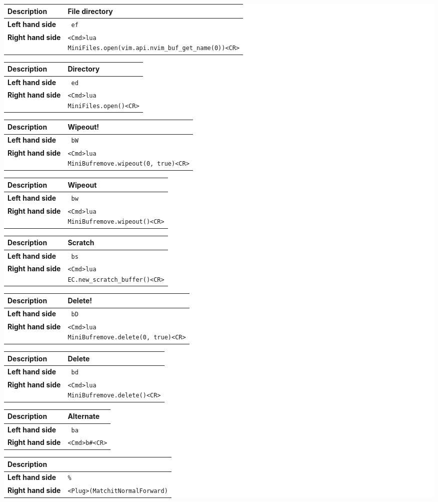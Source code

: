 | **Description** | File directory |
| :---- | :---- |
| **Left hand side** | <code> ef</code> |
| **Right hand side** | <code>&lt;Cmd&gt;lua MiniFiles.open(vim.api.nvim_buf_get_name(0))&lt;CR&gt;</code> |

| **Description** | Directory |
| :---- | :---- |
| **Left hand side** | <code> ed</code> |
| **Right hand side** | <code>&lt;Cmd&gt;lua MiniFiles.open()&lt;CR&gt;</code> |

| **Description** | Wipeout! |
| :---- | :---- |
| **Left hand side** | <code> bW</code> |
| **Right hand side** | <code>&lt;Cmd&gt;lua MiniBufremove.wipeout(0, true)&lt;CR&gt;</code> |

| **Description** | Wipeout |
| :---- | :---- |
| **Left hand side** | <code> bw</code> |
| **Right hand side** | <code>&lt;Cmd&gt;lua MiniBufremove.wipeout()&lt;CR&gt;</code> |

| **Description** | Scratch |
| :---- | :---- |
| **Left hand side** | <code> bs</code> |
| **Right hand side** | <code>&lt;Cmd&gt;lua EC.new_scratch_buffer()&lt;CR&gt;</code> |

| **Description** | Delete! |
| :---- | :---- |
| **Left hand side** | <code> bD</code> |
| **Right hand side** | <code>&lt;Cmd&gt;lua MiniBufremove.delete(0, true)&lt;CR&gt;</code> |

| **Description** | Delete |
| :---- | :---- |
| **Left hand side** | <code> bd</code> |
| **Right hand side** | <code>&lt;Cmd&gt;lua MiniBufremove.delete()&lt;CR&gt;</code> |

| **Description** | Alternate |
| :---- | :---- |
| **Left hand side** | <code> ba</code> |
| **Right hand side** | <code>&lt;Cmd&gt;b#&lt;CR&gt;</code> |

| **Description** | |
| :---- | :---- |
| **Left hand side** | <code>%</code> |
| **Right hand side** | <code>&lt;Plug&gt;(MatchitNormalForward)</code> |
